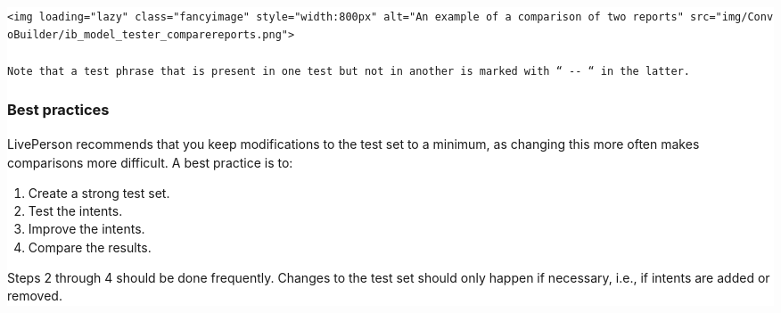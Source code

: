     <img loading="lazy" class="fancyimage" style="width:800px" alt="An example of a comparison of two reports" src="img/ConvoBuilder/ib_model_tester_comparereports.png">

    Note that a test phrase that is present in one test but not in another is marked with “ -- “ in the latter.

### Best practices

LivePerson recommends that you keep modifications to the test set to a minimum, as changing this more often makes comparisons more difficult. A best practice is to:

1. Create a strong test set.
2. Test the intents.
3. Improve the intents.
4. Compare the results.

Steps 2 through 4 should be done frequently. Changes to the test set should only happen if necessary, i.e., if intents are added or removed.